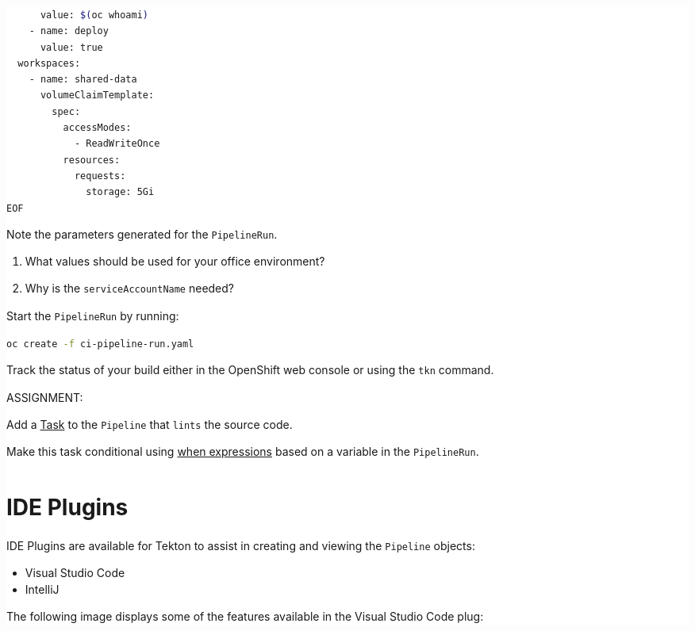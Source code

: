 ```bash
      value: $(oc whoami)
    - name: deploy
      value: true
  workspaces:
    - name: shared-data
      volumeClaimTemplate:
        spec:
          accessModes:
            - ReadWriteOnce
          resources:
            requests:
              storage: 5Gi
EOF
```

Note the parameters generated for the `PipelineRun`.

1. What values should be used for your office environment?

1. Why is the `serviceAccountName` needed?

Start the `PipelineRun` by running:
```bash
oc create -f ci-pipeline-run.yaml
```

Track the status of your build either in the OpenShift web console or using the `tkn` command.

ASSIGNMENT:

Add a [Task](https://tekton.dev/docs/pipelines/tasks/) to the `Pipeline` that `lints` the source code.

Make this task conditional using [when expressions](https://tekton.dev/docs/pipelines/pipelines/#guard-task-execution-using-when-expressions) based on a variable in the `PipelineRun`.


# IDE Plugins

IDE Plugins are available for Tekton to assist in creating and viewing the `Pipeline` objects:
  * Visual Studio Code
  * IntelliJ

The following image displays some of the features available in the Visual Studio Code plug: